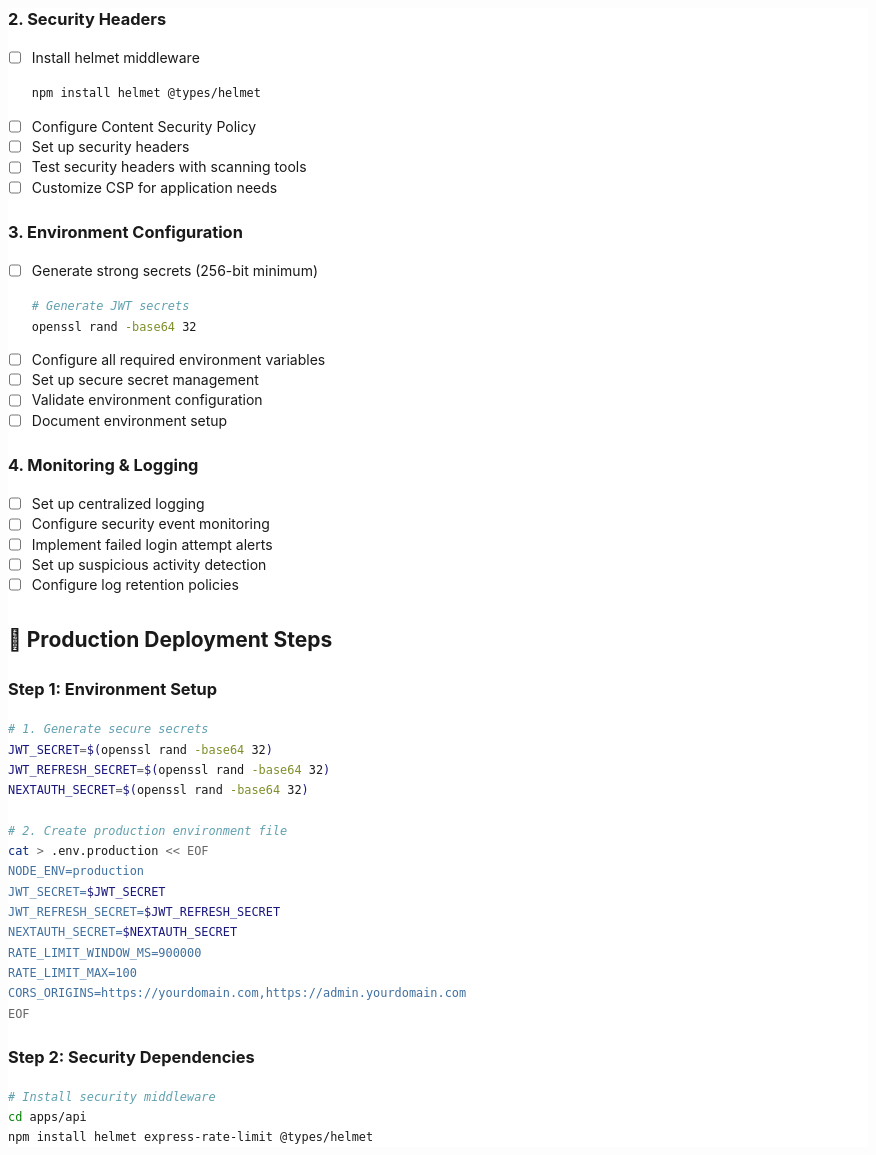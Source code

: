 ### **2. Security Headers**
- [ ] Install helmet middleware
  ```bash
  npm install helmet @types/helmet
  ```
- [ ] Configure Content Security Policy
- [ ] Set up security headers
- [ ] Test security headers with scanning tools
- [ ] Customize CSP for application needs

### **3. Environment Configuration**
- [ ] Generate strong secrets (256-bit minimum)
  ```bash
  # Generate JWT secrets
  openssl rand -base64 32
  ```
- [ ] Configure all required environment variables
- [ ] Set up secure secret management
- [ ] Validate environment configuration
- [ ] Document environment setup

### **4. Monitoring & Logging**
- [ ] Set up centralized logging
- [ ] Configure security event monitoring
- [ ] Implement failed login attempt alerts
- [ ] Set up suspicious activity detection
- [ ] Configure log retention policies

## 🚀 **Production Deployment Steps**

### **Step 1: Environment Setup**
```bash
# 1. Generate secure secrets
JWT_SECRET=$(openssl rand -base64 32)
JWT_REFRESH_SECRET=$(openssl rand -base64 32)
NEXTAUTH_SECRET=$(openssl rand -base64 32)

# 2. Create production environment file
cat > .env.production << EOF
NODE_ENV=production
JWT_SECRET=$JWT_SECRET
JWT_REFRESH_SECRET=$JWT_REFRESH_SECRET
NEXTAUTH_SECRET=$NEXTAUTH_SECRET
RATE_LIMIT_WINDOW_MS=900000
RATE_LIMIT_MAX=100
CORS_ORIGINS=https://yourdomain.com,https://admin.yourdomain.com
EOF
```

### **Step 2: Security Dependencies**
```bash
# Install security middleware
cd apps/api
npm install helmet express-rate-limit @types/helmet
```
